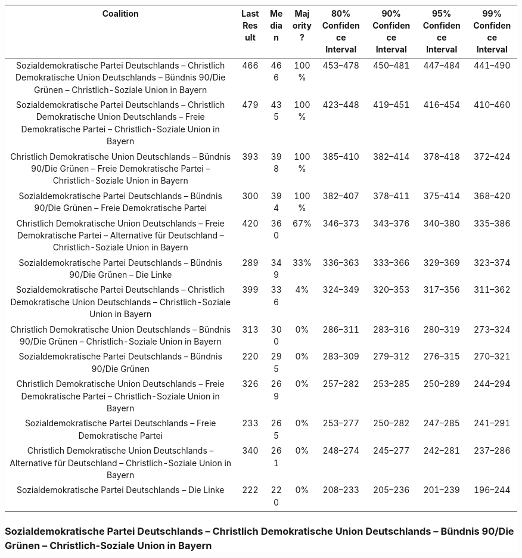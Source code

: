 | Coalition | Last Result | Median | Majority? | 80% Confidence Interval | 90% Confidence Interval | 95% Confidence Interval | 99% Confidence Interval |
|:---------:|:-----------:|:------:|:---------:|:-----------------------:|:-----------------------:|:-----------------------:|:-----------------------:|
| Sozialdemokratische Partei Deutschlands – Christlich Demokratische Union Deutschlands – Bündnis 90/Die Grünen – Christlich-Soziale Union in Bayern | 466 | 466 | 100% | 453–478 | 450–481 | 447–484 | 441–490 |
| Sozialdemokratische Partei Deutschlands – Christlich Demokratische Union Deutschlands – Freie Demokratische Partei – Christlich-Soziale Union in Bayern | 479 | 435 | 100% | 423–448 | 419–451 | 416–454 | 410–460 |
| Christlich Demokratische Union Deutschlands – Bündnis 90/Die Grünen – Freie Demokratische Partei – Christlich-Soziale Union in Bayern | 393 | 398 | 100% | 385–410 | 382–414 | 378–418 | 372–424 |
| Sozialdemokratische Partei Deutschlands – Bündnis 90/Die Grünen – Freie Demokratische Partei | 300 | 394 | 100% | 382–407 | 378–411 | 375–414 | 368–420 |
| Christlich Demokratische Union Deutschlands – Freie Demokratische Partei – Alternative für Deutschland – Christlich-Soziale Union in Bayern | 420 | 360 | 67% | 346–373 | 343–376 | 340–380 | 335–386 |
| Sozialdemokratische Partei Deutschlands – Bündnis 90/Die Grünen – Die Linke | 289 | 349 | 33% | 336–363 | 333–366 | 329–369 | 323–374 |
| Sozialdemokratische Partei Deutschlands – Christlich Demokratische Union Deutschlands – Christlich-Soziale Union in Bayern | 399 | 336 | 4% | 324–349 | 320–353 | 317–356 | 311–362 |
| Christlich Demokratische Union Deutschlands – Bündnis 90/Die Grünen – Christlich-Soziale Union in Bayern | 313 | 300 | 0% | 286–311 | 283–316 | 280–319 | 273–324 |
| Sozialdemokratische Partei Deutschlands – Bündnis 90/Die Grünen | 220 | 295 | 0% | 283–309 | 279–312 | 276–315 | 270–321 |
| Christlich Demokratische Union Deutschlands – Freie Demokratische Partei – Christlich-Soziale Union in Bayern | 326 | 269 | 0% | 257–282 | 253–285 | 250–289 | 244–294 |
| Sozialdemokratische Partei Deutschlands – Freie Demokratische Partei | 233 | 265 | 0% | 253–277 | 250–282 | 247–285 | 241–291 |
| Christlich Demokratische Union Deutschlands – Alternative für Deutschland – Christlich-Soziale Union in Bayern | 340 | 261 | 0% | 248–274 | 245–277 | 242–281 | 237–286 |
| Sozialdemokratische Partei Deutschlands – Die Linke | 222 | 220 | 0% | 208–233 | 205–236 | 201–239 | 196–244 |

### Sozialdemokratische Partei Deutschlands – Christlich Demokratische Union Deutschlands – Bündnis 90/Die Grünen – Christlich-Soziale Union in Bayern
